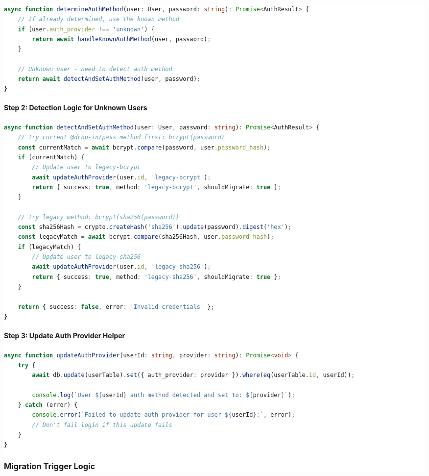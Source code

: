 ```typescript
async function determineAuthMethod(user: User, password: string): Promise<AuthResult> {
	// If already determined, use the known method
	if (user.auth_provider !== 'unknown') {
		return await handleKnownAuthMethod(user, password);
	}

	// Unknown user - need to detect auth method
	return await detectAndSetAuthMethod(user, password);
}
```

#### Step 2: Detection Logic for Unknown Users

```typescript
async function detectAndSetAuthMethod(user: User, password: string): Promise<AuthResult> {
	// Try current @drop-in/pass method first: bcrypt(password)
	const currentMatch = await bcrypt.compare(password, user.password_hash);
	if (currentMatch) {
		// Update user to legacy-bcrypt
		await updateAuthProvider(user.id, 'legacy-bcrypt');
		return { success: true, method: 'legacy-bcrypt', shouldMigrate: true };
	}

	// Try legacy method: bcrypt(sha256(password))
	const sha256Hash = crypto.createHash('sha256').update(password).digest('hex');
	const legacyMatch = await bcrypt.compare(sha256Hash, user.password_hash);
	if (legacyMatch) {
		// Update user to legacy-sha256
		await updateAuthProvider(user.id, 'legacy-sha256');
		return { success: true, method: 'legacy-sha256', shouldMigrate: true };
	}

	return { success: false, error: 'Invalid credentials' };
}
```

#### Step 3: Update Auth Provider Helper

```typescript
async function updateAuthProvider(userId: string, provider: string): Promise<void> {
	try {
		await db.update(userTable).set({ auth_provider: provider }).where(eq(userTable.id, userId));

		console.log(`User ${userId} auth method detected and set to: ${provider}`);
	} catch (error) {
		console.error(`Failed to update auth provider for user ${userId}:`, error);
		// Don't fail login if this update fails
	}
}
```

### Migration Trigger Logic
